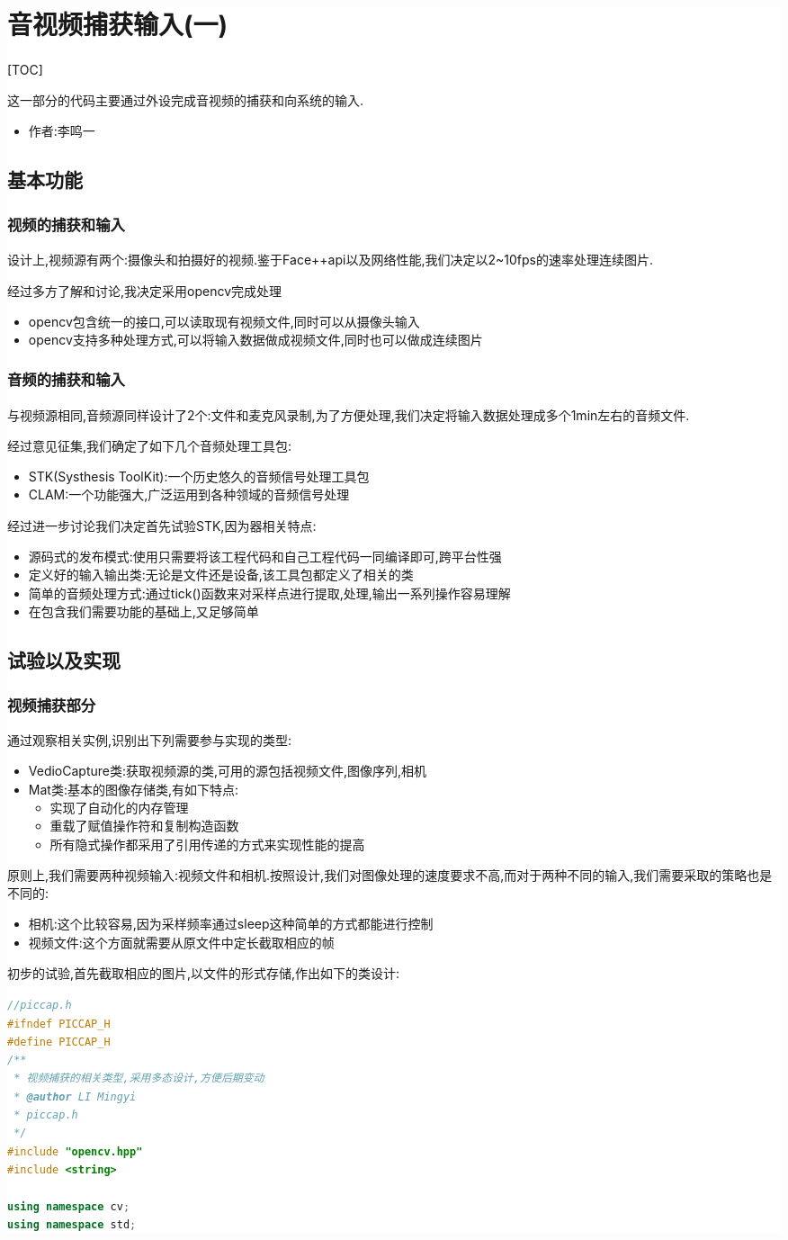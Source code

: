 # 音视频捕获输入(一)

[TOC]

这一部分的代码主要通过外设完成音视频的捕获和向系统的输入.

- 作者:李鸣一

## 基本功能

### 视频的捕获和输入

设计上,视频源有两个:摄像头和拍摄好的视频.鉴于Face++api以及网络性能,我们决定以2~10fps的速率处理连续图片.

经过多方了解和讨论,我决定采用opencv完成处理

- opencv包含统一的接口,可以读取现有视频文件,同时可以从摄像头输入
- opencv支持多种处理方式,可以将输入数据做成视频文件,同时也可以做成连续图片

### 音频的捕获和输入

与视频源相同,音频源同样设计了2个:文件和麦克风录制,为了方便处理,我们决定将输入数据处理成多个1min左右的音频文件.

经过意见征集,我们确定了如下几个音频处理工具包:

- STK(Systhesis ToolKit):一个历史悠久的音频信号处理工具包
- CLAM:一个功能强大,广泛运用到各种领域的音频信号处理

经过进一步讨论我们决定首先试验STK,因为器相关特点:

- 源码式的发布模式:使用只需要将该工程代码和自己工程代码一同编译即可,跨平台性强
- 定义好的输入输出类:无论是文件还是设备,该工具包都定义了相关的类
- 简单的音频处理方式:通过tick()函数来对采样点进行提取,处理,输出一系列操作容易理解
- 在包含我们需要功能的基础上,又足够简单

## 试验以及实现

### 视频捕获部分

通过观察相关实例,识别出下列需要参与实现的类型:

- VedioCapture类:获取视频源的类,可用的源包括视频文件,图像序列,相机
- Mat类:基本的图像存储类,有如下特点:
  - 实现了自动化的内存管理
  - 重载了赋值操作符和复制构造函数
  - 所有隐式操作都采用了引用传递的方式来实现性能的提高

原则上,我们需要两种视频输入:视频文件和相机.按照设计,我们对图像处理的速度要求不高,而对于两种不同的输入,我们需要采取的策略也是不同的:

- 相机:这个比较容易,因为采样频率通过sleep这种简单的方式都能进行控制
- 视频文件:这个方面就需要从原文件中定长截取相应的帧

初步的试验,首先截取相应的图片,以文件的形式存储,作出如下的类设计:

```c++
//piccap.h
#ifndef PICCAP_H
#define PICCAP_H
/**
 * 视频捕获的相关类型,采用多态设计,方便后期变动
 * @author LI Mingyi
 * piccap.h
 */
#include "opencv.hpp"
#include <string>

using namespace cv;
using namespace std;
```